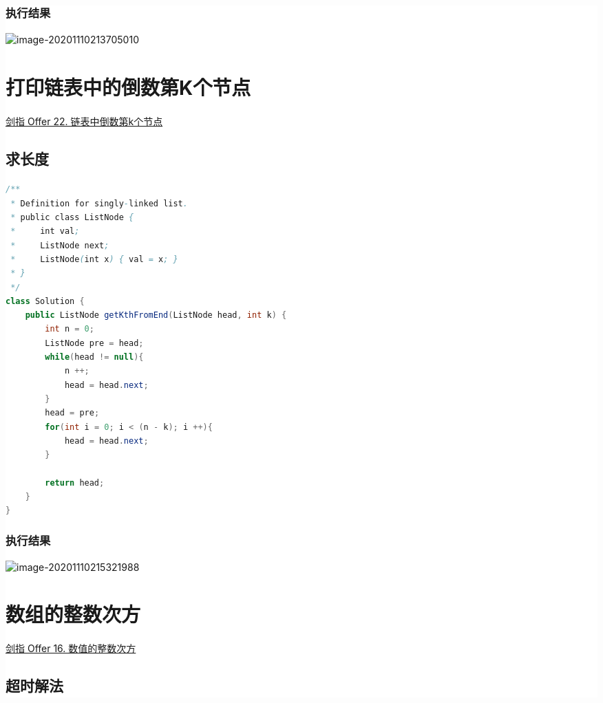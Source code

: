 ```java
```

### 执行结果

![image-20201110213705010](https://i.loli.net/2020/11/10/zHVUbalJdOr6scE.png)

# 打印链表中的倒数第K个节点

[剑指 Offer 22. 链表中倒数第k个节点](https://leetcode-cn.com/problems/lian-biao-zhong-dao-shu-di-kge-jie-dian-lcof/)

## 求长度

```java
/**
 * Definition for singly-linked list.
 * public class ListNode {
 *     int val;
 *     ListNode next;
 *     ListNode(int x) { val = x; }
 * }
 */
class Solution {
    public ListNode getKthFromEnd(ListNode head, int k) {
        int n = 0;
        ListNode pre = head;
        while(head != null){
            n ++;
            head = head.next;
        }
        head = pre;
        for(int i = 0; i < (n - k); i ++){
            head = head.next;
        }

        return head;
    }
}
```

### 执行结果

![image-20201110215321988](https://i.loli.net/2020/11/10/Hakc639FzwPjNSe.png)

# 数组的整数次方

[剑指 Offer 16. 数值的整数次方](https://leetcode-cn.com/problems/shu-zhi-de-zheng-shu-ci-fang-lcof/)

 ## 超时解法
